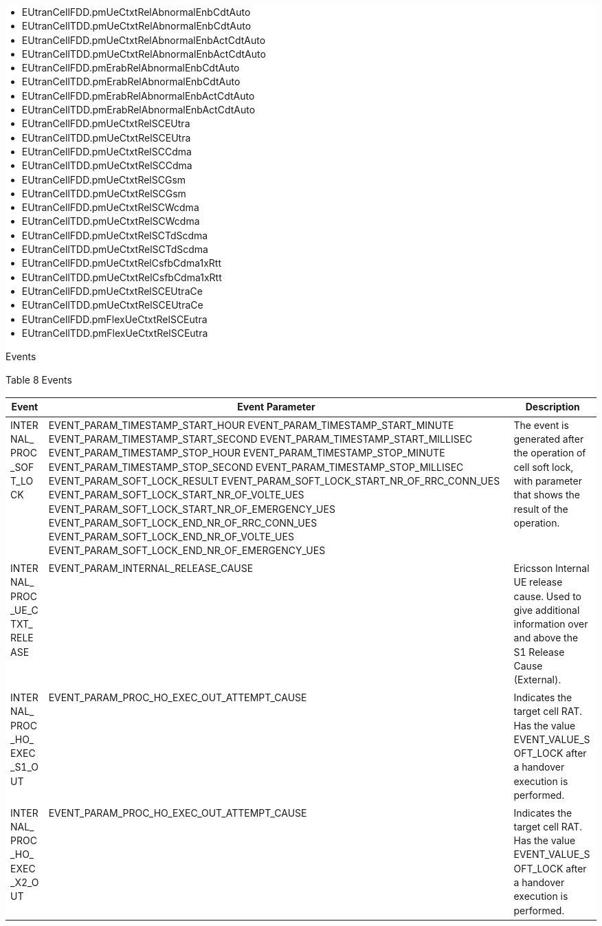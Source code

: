 - EUtranCellFDD.pmUeCtxtRelAbnormalEnbCdtAuto
- EUtranCellTDD.pmUeCtxtRelAbnormalEnbCdtAuto
- EUtranCellFDD.pmUeCtxtRelAbnormalEnbActCdtAuto
- EUtranCellTDD.pmUeCtxtRelAbnormalEnbActCdtAuto
- EUtranCellFDD.pmErabRelAbnormalEnbCdtAuto
- EUtranCellTDD.pmErabRelAbnormalEnbCdtAuto
- EUtranCellFDD.pmErabRelAbnormalEnbActCdtAuto
- EUtranCellTDD.pmErabRelAbnormalEnbActCdtAuto
- EUtranCellFDD.pmUeCtxtRelSCEUtra
- EUtranCellTDD.pmUeCtxtRelSCEUtra
- EUtranCellFDD.pmUeCtxtRelSCCdma
- EUtranCellTDD.pmUeCtxtRelSCCdma
- EUtranCellFDD.pmUeCtxtRelSCGsm
- EUtranCellTDD.pmUeCtxtRelSCGsm
- EUtranCellFDD.pmUeCtxtRelSCWcdma
- EUtranCellTDD.pmUeCtxtRelSCWcdma
- EUtranCellFDD.pmUeCtxtRelSCTdScdma
- EUtranCellTDD.pmUeCtxtRelSCTdScdma
- EUtranCellFDD.pmUeCtxtRelCsfbCdma1xRtt
- EUtranCellTDD.pmUeCtxtRelCsfbCdma1xRtt
- EUtranCellFDD.pmUeCtxtRelSCEUtraCe
- EUtranCellTDD.pmUeCtxtRelSCEUtraCe
- EUtranCellFDD.pmFlexUeCtxtRelSCEutra
- EUtranCellTDD.pmFlexUeCtxtRelSCEutra

Events

Table 8   Events

| Event                           | Event Parameter                                                                                                                                                                                                                                                                                                                                                                                                                                                                                                                                                                                                                            | Description                                                                                                                                                 |
|---------------------------------|--------------------------------------------------------------------------------------------------------------------------------------------------------------------------------------------------------------------------------------------------------------------------------------------------------------------------------------------------------------------------------------------------------------------------------------------------------------------------------------------------------------------------------------------------------------------------------------------------------------------------------------------|-------------------------------------------------------------------------------------------------------------------------------------------------------------|
| INTERNAL_PROC_SOFT_LOCK         | EVENT_PARAM_TIMESTAMP_START_HOUR    EVENT_PARAM_TIMESTAMP_START_MINUTE    EVENT_PARAM_TIMESTAMP_START_SECOND    EVENT_PARAM_TIMESTAMP_START_MILLISEC    EVENT_PARAM_TIMESTAMP_STOP_HOUR    EVENT_PARAM_TIMESTAMP_STOP_MINUTE    EVENT_PARAM_TIMESTAMP_STOP_SECOND    EVENT_PARAM_TIMESTAMP_STOP_MILLISEC    EVENT_PARAM_SOFT_LOCK_RESULT    EVENT_PARAM_SOFT_LOCK_START_NR_OF_RRC_CONN_UES    EVENT_PARAM_SOFT_LOCK_START_NR_OF_VOLTE_UES    EVENT_PARAM_SOFT_LOCK_START_NR_OF_EMERGENCY_UES    EVENT_PARAM_SOFT_LOCK_END_NR_OF_RRC_CONN_UES    EVENT_PARAM_SOFT_LOCK_END_NR_OF_VOLTE_UES    EVENT_PARAM_SOFT_LOCK_END_NR_OF_EMERGENCY_UES | The event is generated after the operation of cell soft lock, with parameter that                   shows the result of the operation.                      |
| INTERNAL_PROC_UE_CTXT_RELEASE   | EVENT_PARAM_INTERNAL_RELEASE_CAUSE                                                                                                                                                                                                                                                                                                                                                                                                                                                                                                                                                                                                         | Ericsson Internal UE release cause. Used to give additional information over and                   above the S1 Release Cause (External).                   |
| INTERNAL_PROC_HO_EXEC_S1_OUT    | EVENT_PARAM_PROC_HO_EXEC_OUT_ATTEMPT_CAUSE                                                                                                                                                                                                                                                                                                                                                                                                                                                                                                                                                                                                 | Indicates the target cell RAT. Has the value EVENT_VALUE_SOFT_LOCK after a                   handover execution is performed.                               |
| INTERNAL_PROC_HO_EXEC_X2_OUT    | EVENT_PARAM_PROC_HO_EXEC_OUT_ATTEMPT_CAUSE                                                                                                                                                                                                                                                                                                                                                                                                                                                                                                                                                                                                 | Indicates the target cell RAT. Has the value EVENT_VALUE_SOFT_LOCK after a                   handover execution is performed.                               |